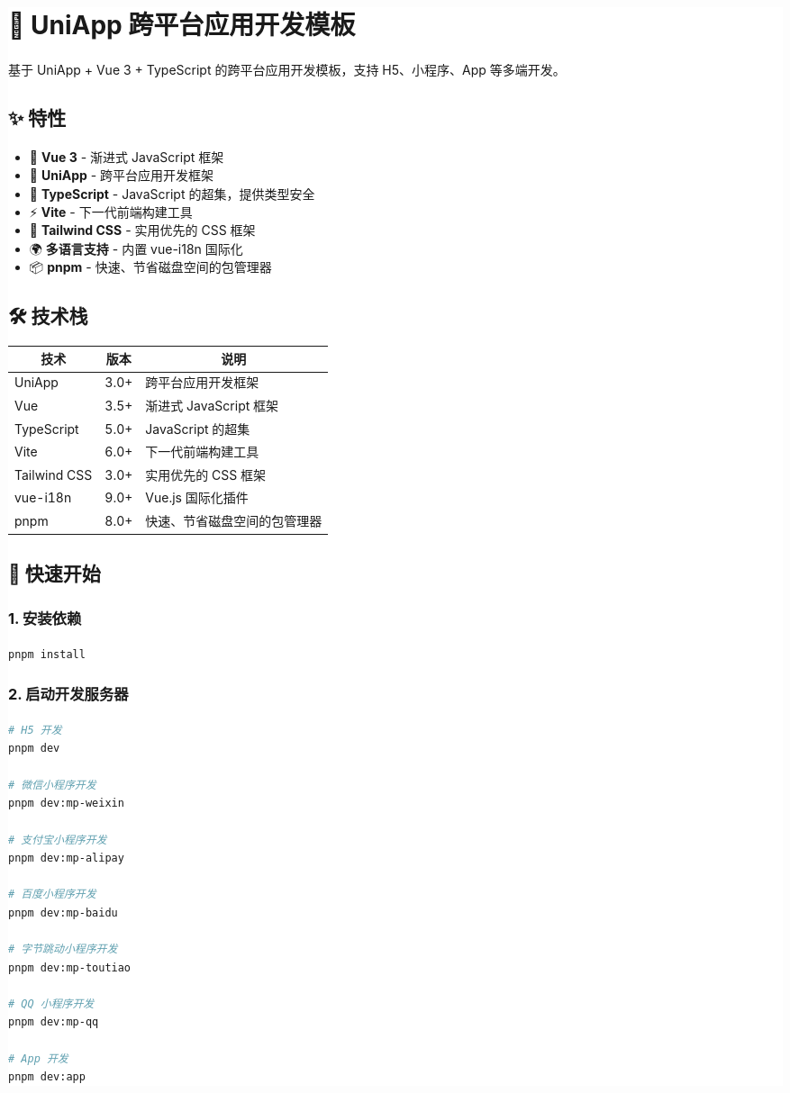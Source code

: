 # 📱 UniApp 跨平台应用开发模板

基于 UniApp + Vue 3 +
TypeScript 的跨平台应用开发模板，支持 H5、小程序、App 等多端开发。

## ✨ 特性

- 🚀 **Vue 3** - 渐进式 JavaScript 框架
- 📱 **UniApp** - 跨平台应用开发框架
- 🔧 **TypeScript** - JavaScript 的超集，提供类型安全
- ⚡ **Vite** - 下一代前端构建工具
- 🎨 **Tailwind CSS** - 实用优先的 CSS 框架
- 🌍 **多语言支持** - 内置 vue-i18n 国际化
- 📦 **pnpm** - 快速、节省磁盘空间的包管理器

## 🛠️ 技术栈

| 技术         | 版本 | 说明                         |
| ------------ | ---- | ---------------------------- |
| UniApp       | 3.0+ | 跨平台应用开发框架           |
| Vue          | 3.5+ | 渐进式 JavaScript 框架       |
| TypeScript   | 5.0+ | JavaScript 的超集            |
| Vite         | 6.0+ | 下一代前端构建工具           |
| Tailwind CSS | 3.0+ | 实用优先的 CSS 框架          |
| vue-i18n     | 9.0+ | Vue.js 国际化插件            |
| pnpm         | 8.0+ | 快速、节省磁盘空间的包管理器 |

## 🚀 快速开始

### 1. 安装依赖

```bash
pnpm install
```

### 2. 启动开发服务器

```bash
# H5 开发
pnpm dev

# 微信小程序开发
pnpm dev:mp-weixin

# 支付宝小程序开发
pnpm dev:mp-alipay

# 百度小程序开发
pnpm dev:mp-baidu

# 字节跳动小程序开发
pnpm dev:mp-toutiao

# QQ 小程序开发
pnpm dev:mp-qq

# App 开发
pnpm dev:app
```